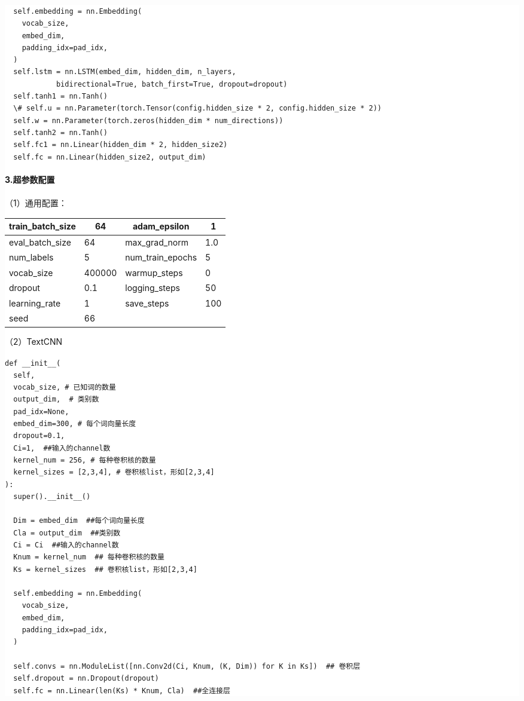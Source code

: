 ```
  self.embedding = nn.Embedding(
    vocab_size,
    embed_dim,
    padding_idx=pad_idx,
  )
  self.lstm = nn.LSTM(embed_dim, hidden_dim, n_layers,
            bidirectional=True, batch_first=True, dropout=dropout)
  self.tanh1 = nn.Tanh()
  \# self.u = nn.Parameter(torch.Tensor(config.hidden_size * 2, config.hidden_size * 2))
  self.w = nn.Parameter(torch.zeros(hidden_dim * num_directions))
  self.tanh2 = nn.Tanh()
  self.fc1 = nn.Linear(hidden_dim * 2, hidden_size2)
  self.fc = nn.Linear(hidden_size2, output_dim)
```

#### 3.超参数配置

（1）通用配置：

| train_batch_size | 64     | adam_epsilon     | 1    |
| ---------------- | ------ | ---------------- | ---- |
| eval_batch_size  | 64     | max_grad_norm    | 1.0  |
| num_labels       | 5      | num_train_epochs | 5    |
| vocab_size       | 400000 | warmup_steps     | 0    |
| dropout          | 0.1    | logging_steps    | 50   |
| learning_rate    | 1      | save_steps       | 100  |
| seed             | 66     |                  |      |

（2）TextCNN

```
def __init__(
  self,
  vocab_size, # 已知词的数量
  output_dim,  # 类别数
  pad_idx=None,
  embed_dim=300, # 每个词向量长度
  dropout=0.1,
  Ci=1,  ##输入的channel数
  kernel_num = 256, # 每种卷积核的数量
  kernel_sizes = [2,3,4], # 卷积核list，形如[2,3,4]
):
  super().__init__()

  Dim = embed_dim  ##每个词向量长度
  Cla = output_dim  ##类别数
  Ci = Ci  ##输入的channel数
  Knum = kernel_num  ## 每种卷积核的数量
  Ks = kernel_sizes  ## 卷积核list，形如[2,3,4]

  self.embedding = nn.Embedding(
    vocab_size,
    embed_dim,
    padding_idx=pad_idx,
  )

  self.convs = nn.ModuleList([nn.Conv2d(Ci, Knum, (K, Dim)) for K in Ks])  ## 卷积层
  self.dropout = nn.Dropout(dropout)
  self.fc = nn.Linear(len(Ks) * Knum, Cla)  ##全连接层
```
